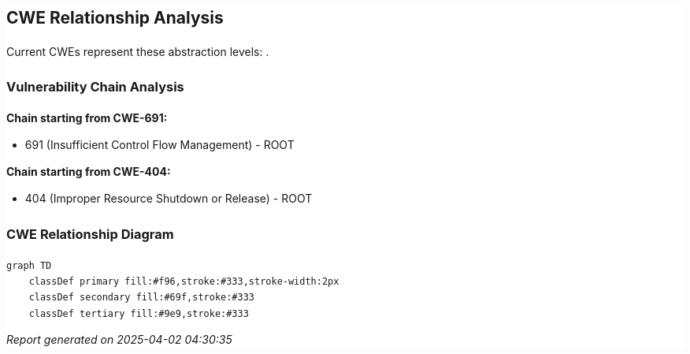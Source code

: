
## CWE Relationship Analysis

Current CWEs represent these abstraction levels: .


### Vulnerability Chain Analysis

**Chain starting from CWE-691:**
- 691 (Insufficient Control Flow Management) - ROOT


**Chain starting from CWE-404:**
- 404 (Improper Resource Shutdown or Release) - ROOT



### CWE Relationship Diagram

```mermaid
graph TD
    classDef primary fill:#f96,stroke:#333,stroke-width:2px
    classDef secondary fill:#69f,stroke:#333
    classDef tertiary fill:#9e9,stroke:#333
```



*Report generated on 2025-04-02 04:30:35*
